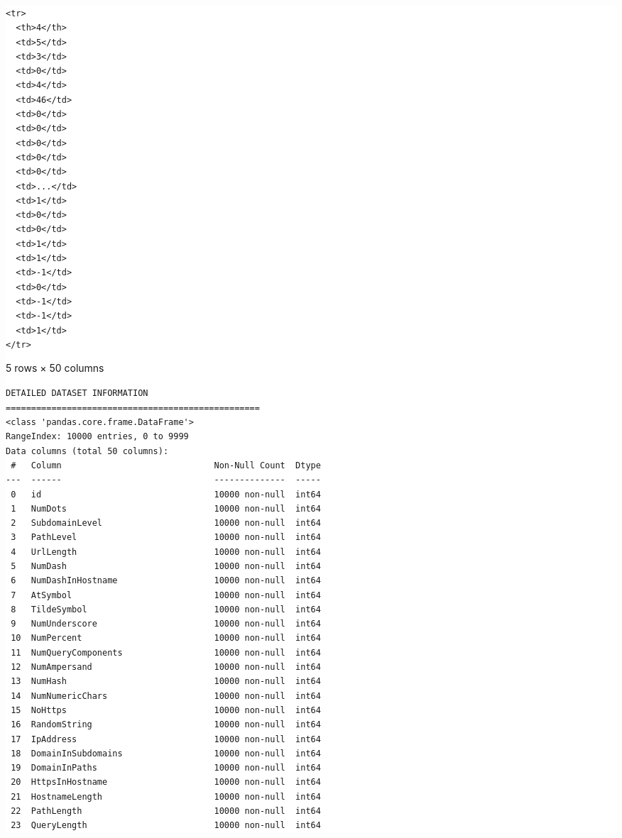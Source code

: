     <tr>
      <th>4</th>
      <td>5</td>
      <td>3</td>
      <td>0</td>
      <td>4</td>
      <td>46</td>
      <td>0</td>
      <td>0</td>
      <td>0</td>
      <td>0</td>
      <td>0</td>
      <td>...</td>
      <td>1</td>
      <td>0</td>
      <td>0</td>
      <td>1</td>
      <td>1</td>
      <td>-1</td>
      <td>0</td>
      <td>-1</td>
      <td>-1</td>
      <td>1</td>
    </tr>
  </tbody>
</table>
<p>5 rows × 50 columns</p>
</div>


    
    DETAILED DATASET INFORMATION
    ==================================================
    <class 'pandas.core.frame.DataFrame'>
    RangeIndex: 10000 entries, 0 to 9999
    Data columns (total 50 columns):
     #   Column                              Non-Null Count  Dtype  
    ---  ------                              --------------  -----  
     0   id                                  10000 non-null  int64  
     1   NumDots                             10000 non-null  int64  
     2   SubdomainLevel                      10000 non-null  int64  
     3   PathLevel                           10000 non-null  int64  
     4   UrlLength                           10000 non-null  int64  
     5   NumDash                             10000 non-null  int64  
     6   NumDashInHostname                   10000 non-null  int64  
     7   AtSymbol                            10000 non-null  int64  
     8   TildeSymbol                         10000 non-null  int64  
     9   NumUnderscore                       10000 non-null  int64  
     10  NumPercent                          10000 non-null  int64  
     11  NumQueryComponents                  10000 non-null  int64  
     12  NumAmpersand                        10000 non-null  int64  
     13  NumHash                             10000 non-null  int64  
     14  NumNumericChars                     10000 non-null  int64  
     15  NoHttps                             10000 non-null  int64  
     16  RandomString                        10000 non-null  int64  
     17  IpAddress                           10000 non-null  int64  
     18  DomainInSubdomains                  10000 non-null  int64  
     19  DomainInPaths                       10000 non-null  int64  
     20  HttpsInHostname                     10000 non-null  int64  
     21  HostnameLength                      10000 non-null  int64  
     22  PathLength                          10000 non-null  int64  
     23  QueryLength                         10000 non-null  int64  